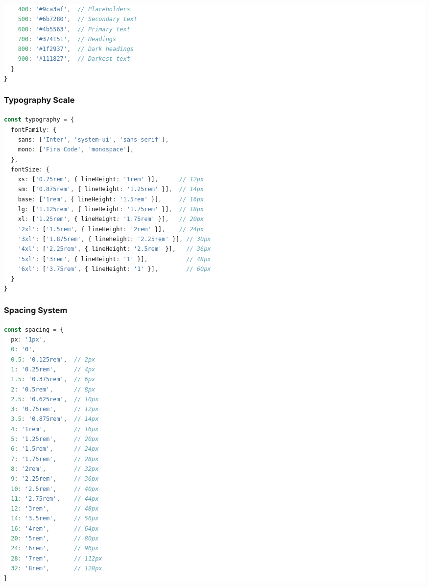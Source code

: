 ```typescript
    400: '#9ca3af',  // Placeholders
    500: '#6b7280',  // Secondary text
    600: '#4b5563',  // Primary text
    700: '#374151',  // Headings
    800: '#1f2937',  // Dark headings
    900: '#111827',  // Darkest text
  }
}
```

### Typography Scale

```typescript
const typography = {
  fontFamily: {
    sans: ['Inter', 'system-ui', 'sans-serif'],
    mono: ['Fira Code', 'monospace'],
  },
  fontSize: {
    xs: ['0.75rem', { lineHeight: '1rem' }],      // 12px
    sm: ['0.875rem', { lineHeight: '1.25rem' }],  // 14px
    base: ['1rem', { lineHeight: '1.5rem' }],     // 16px
    lg: ['1.125rem', { lineHeight: '1.75rem' }],  // 18px
    xl: ['1.25rem', { lineHeight: '1.75rem' }],   // 20px
    '2xl': ['1.5rem', { lineHeight: '2rem' }],    // 24px
    '3xl': ['1.875rem', { lineHeight: '2.25rem' }], // 30px
    '4xl': ['2.25rem', { lineHeight: '2.5rem' }],   // 36px
    '5xl': ['3rem', { lineHeight: '1' }],           // 48px
    '6xl': ['3.75rem', { lineHeight: '1' }],        // 60px
  }
}
```

### Spacing System

```typescript
const spacing = {
  px: '1px',
  0: '0',
  0.5: '0.125rem',  // 2px
  1: '0.25rem',     // 4px
  1.5: '0.375rem',  // 6px
  2: '0.5rem',      // 8px
  2.5: '0.625rem',  // 10px
  3: '0.75rem',     // 12px
  3.5: '0.875rem',  // 14px
  4: '1rem',        // 16px
  5: '1.25rem',     // 20px
  6: '1.5rem',      // 24px
  7: '1.75rem',     // 28px
  8: '2rem',        // 32px
  9: '2.25rem',     // 36px
  10: '2.5rem',     // 40px
  11: '2.75rem',    // 44px
  12: '3rem',       // 48px
  14: '3.5rem',     // 56px
  16: '4rem',       // 64px
  20: '5rem',       // 80px
  24: '6rem',       // 96px
  28: '7rem',       // 112px
  32: '8rem',       // 128px
}
```
